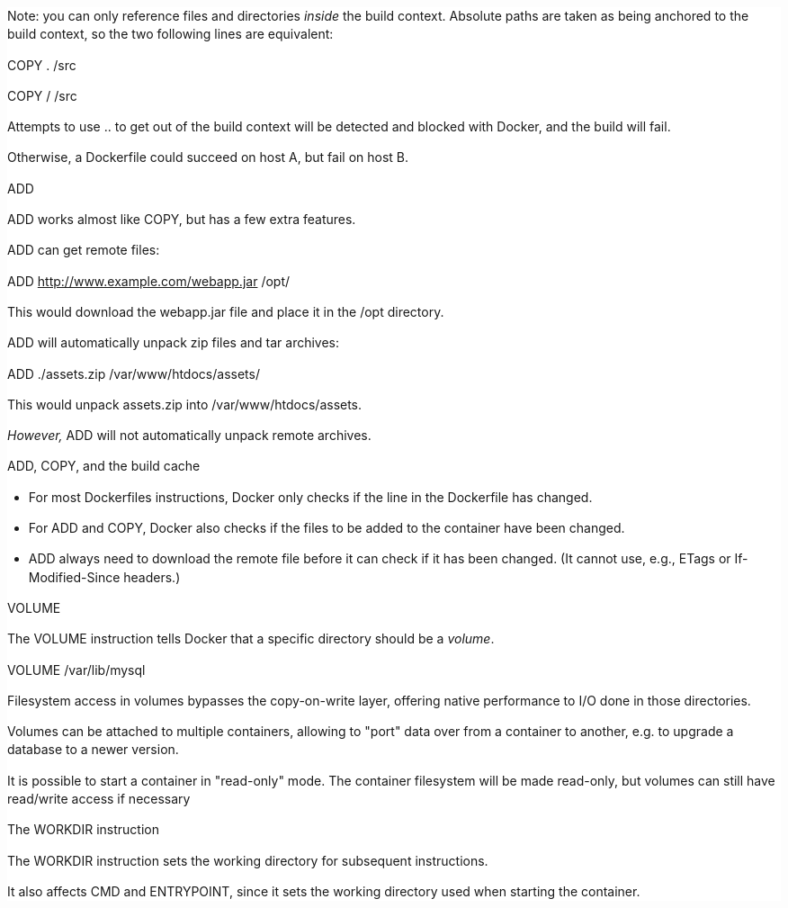 Note: you can only reference files and directories *inside* the build context. Absolute paths are taken as being anchored to the build context, so the two following lines are equivalent:

 COPY . /src

 COPY / /src

Attempts to use .. to get out of the build context will be detected and blocked with Docker, and the build will fail.

Otherwise, a Dockerfile could succeed on host A, but fail on host B.

 ADD

ADD works almost like COPY, but has a few extra features.

ADD can get remote files:

 ADD http://www.example.com/webapp.jar /opt/

This would download the webapp.jar file and place it in the /opt directory.

ADD will automatically unpack zip files and tar archives:

 ADD ./assets.zip /var/www/htdocs/assets/

This would unpack assets.zip into /var/www/htdocs/assets.

*However,* ADD will not automatically unpack remote archives.

 ADD, COPY, and the build cache

-   For most Dockerfiles instructions, Docker only checks if the line in the Dockerfile has changed.

-   For ADD and COPY, Docker also checks if the files to be added to the container have been changed.

-   ADD always need to download the remote file before it can check if it has been changed. (It cannot use, e.g., ETags or If-Modified-Since headers.)

 VOLUME

The VOLUME instruction tells Docker that a specific directory should be a *volume*.

 VOLUME /var/lib/mysql

Filesystem access in volumes bypasses the copy-on-write layer, offering native performance to I/O done in those directories.

Volumes can be attached to multiple containers, allowing to "port" data over from a container to another, e.g. to upgrade a database to a newer version.

It is possible to start a container in "read-only" mode. The container filesystem will be made read-only, but volumes can still have read/write access if necessary

 The WORKDIR instruction

The WORKDIR instruction sets the working directory for subsequent instructions.

It also affects CMD and ENTRYPOINT, since it sets the working directory used when starting the container.
